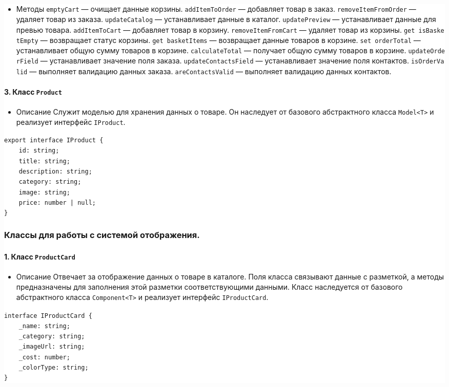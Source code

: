 + Методы
  `emptyCart` — очищает данные корзины.
  `addItemToOrder` — добавляет товар в заказ.
  `removeItemFromOrder` — удаляет товар из заказа.
  `updateCatalog` — устанавливает данные в каталог.
  `updatePreview` — устанавливает данные для превью товара.
  `addItemToCart` — добавляет товар в корзину.
  `removeItemFromCart` — удаляет товар из корзины.
  `get isBasketEmpty` — возвращает статус корзины.
  `get basketItems` — возвращает данные товаров в корзине.
  `set orderTotal` — устанавливает общую сумму товаров в корзине.
  `calculateTotal` — получает общую сумму товаров в корзине.
  `updateOrderField` — устанавливает значение поля заказа.
  `updateContactsField` — устанавливает значение поля контактов.
  `isOrderValid` — выполняет валидацию данных заказа.
  `areContactsValid` — выполняет валидацию данных контактов.

#### 3. Класс `Product`

+ Описание
  Служит моделью для хранения данных о товаре. Он наследует от базового абстрактного класса `Model<T>` и реализует интерфейс `IProduct`.

```tsx
export interface IProduct {
    id: string;
    title: string;
    description: string;
    category: string;
    image: string;
    price: number | null;
}
```

### Классы для работы с системой отображения.

#### 1. Класс `ProductCard`

+ Описание
  Отвечает за отображение данных о товаре в каталоге.
  Поля класса связывают данные с разметкой, а методы предназначены для заполнения этой разметки соответствующими данными.
  Класс наследуется от базового абстрактного класса `Component<T>` и реализует интерфейс `IProductCard`.

```tsx
interface IProductCard {
	_name: string;
	_category: string;
	_imageUrl: string;
	_cost: number;
	_colorType: string;
}
```

